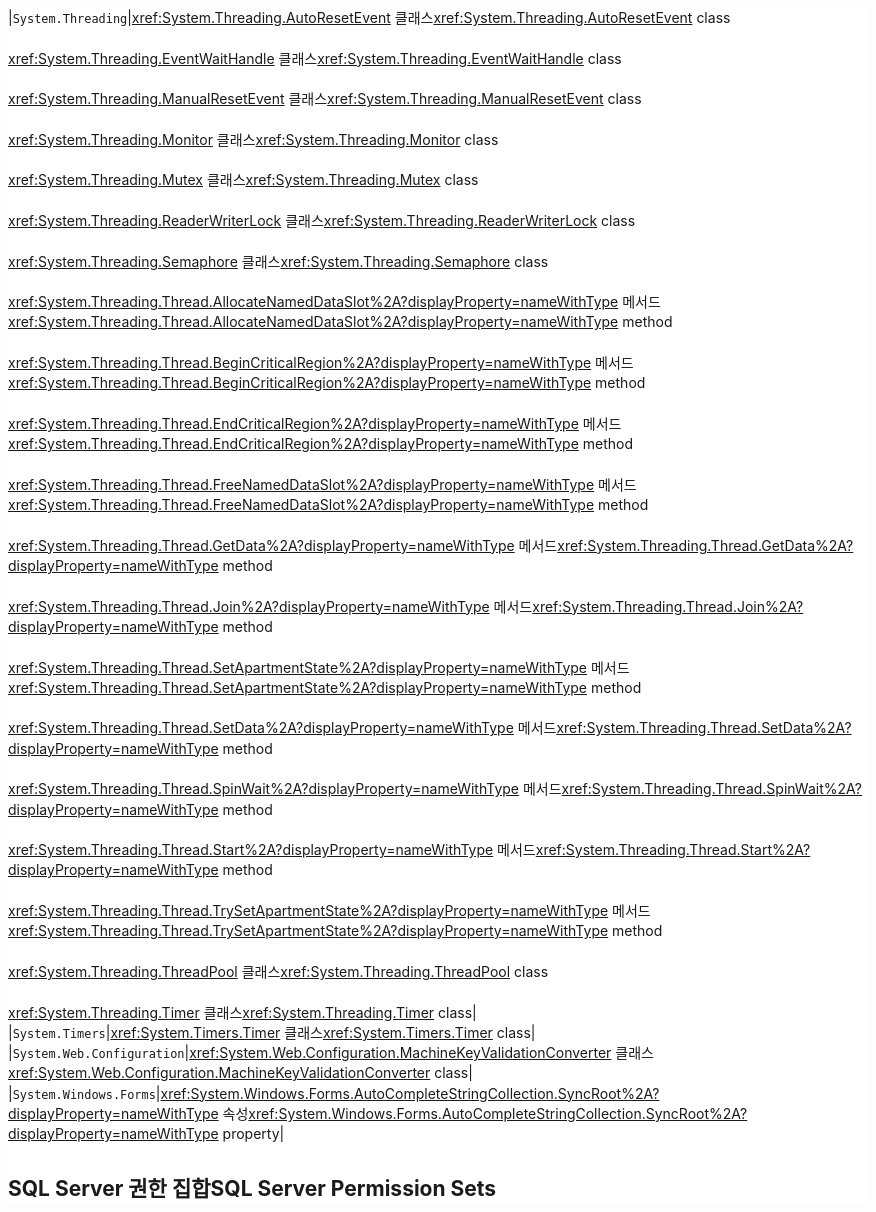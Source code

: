 |`System.Threading`|<span data-ttu-id="641bf-291"><xref:System.Threading.AutoResetEvent> 클래스</span><span class="sxs-lookup"><span data-stu-id="641bf-291"><xref:System.Threading.AutoResetEvent> class</span></span><br /><br /> <span data-ttu-id="641bf-292"><xref:System.Threading.EventWaitHandle> 클래스</span><span class="sxs-lookup"><span data-stu-id="641bf-292"><xref:System.Threading.EventWaitHandle> class</span></span><br /><br /> <span data-ttu-id="641bf-293"><xref:System.Threading.ManualResetEvent> 클래스</span><span class="sxs-lookup"><span data-stu-id="641bf-293"><xref:System.Threading.ManualResetEvent> class</span></span><br /><br /> <span data-ttu-id="641bf-294"><xref:System.Threading.Monitor> 클래스</span><span class="sxs-lookup"><span data-stu-id="641bf-294"><xref:System.Threading.Monitor> class</span></span><br /><br /> <span data-ttu-id="641bf-295"><xref:System.Threading.Mutex> 클래스</span><span class="sxs-lookup"><span data-stu-id="641bf-295"><xref:System.Threading.Mutex> class</span></span><br /><br /> <span data-ttu-id="641bf-296"><xref:System.Threading.ReaderWriterLock> 클래스</span><span class="sxs-lookup"><span data-stu-id="641bf-296"><xref:System.Threading.ReaderWriterLock> class</span></span><br /><br /> <span data-ttu-id="641bf-297"><xref:System.Threading.Semaphore> 클래스</span><span class="sxs-lookup"><span data-stu-id="641bf-297"><xref:System.Threading.Semaphore> class</span></span><br /><br /> <span data-ttu-id="641bf-298"><xref:System.Threading.Thread.AllocateNamedDataSlot%2A?displayProperty=nameWithType> 메서드</span><span class="sxs-lookup"><span data-stu-id="641bf-298"><xref:System.Threading.Thread.AllocateNamedDataSlot%2A?displayProperty=nameWithType> method</span></span><br /><br /> <span data-ttu-id="641bf-299"><xref:System.Threading.Thread.BeginCriticalRegion%2A?displayProperty=nameWithType> 메서드</span><span class="sxs-lookup"><span data-stu-id="641bf-299"><xref:System.Threading.Thread.BeginCriticalRegion%2A?displayProperty=nameWithType> method</span></span><br /><br /> <span data-ttu-id="641bf-300"><xref:System.Threading.Thread.EndCriticalRegion%2A?displayProperty=nameWithType> 메서드</span><span class="sxs-lookup"><span data-stu-id="641bf-300"><xref:System.Threading.Thread.EndCriticalRegion%2A?displayProperty=nameWithType> method</span></span><br /><br /> <span data-ttu-id="641bf-301"><xref:System.Threading.Thread.FreeNamedDataSlot%2A?displayProperty=nameWithType> 메서드</span><span class="sxs-lookup"><span data-stu-id="641bf-301"><xref:System.Threading.Thread.FreeNamedDataSlot%2A?displayProperty=nameWithType> method</span></span><br /><br /> <span data-ttu-id="641bf-302"><xref:System.Threading.Thread.GetData%2A?displayProperty=nameWithType> 메서드</span><span class="sxs-lookup"><span data-stu-id="641bf-302"><xref:System.Threading.Thread.GetData%2A?displayProperty=nameWithType> method</span></span><br /><br /> <span data-ttu-id="641bf-303"><xref:System.Threading.Thread.Join%2A?displayProperty=nameWithType> 메서드</span><span class="sxs-lookup"><span data-stu-id="641bf-303"><xref:System.Threading.Thread.Join%2A?displayProperty=nameWithType> method</span></span><br /><br /> <span data-ttu-id="641bf-304"><xref:System.Threading.Thread.SetApartmentState%2A?displayProperty=nameWithType> 메서드</span><span class="sxs-lookup"><span data-stu-id="641bf-304"><xref:System.Threading.Thread.SetApartmentState%2A?displayProperty=nameWithType> method</span></span><br /><br /> <span data-ttu-id="641bf-305"><xref:System.Threading.Thread.SetData%2A?displayProperty=nameWithType> 메서드</span><span class="sxs-lookup"><span data-stu-id="641bf-305"><xref:System.Threading.Thread.SetData%2A?displayProperty=nameWithType> method</span></span><br /><br /> <span data-ttu-id="641bf-306"><xref:System.Threading.Thread.SpinWait%2A?displayProperty=nameWithType> 메서드</span><span class="sxs-lookup"><span data-stu-id="641bf-306"><xref:System.Threading.Thread.SpinWait%2A?displayProperty=nameWithType> method</span></span><br /><br /> <span data-ttu-id="641bf-307"><xref:System.Threading.Thread.Start%2A?displayProperty=nameWithType> 메서드</span><span class="sxs-lookup"><span data-stu-id="641bf-307"><xref:System.Threading.Thread.Start%2A?displayProperty=nameWithType> method</span></span><br /><br /> <span data-ttu-id="641bf-308"><xref:System.Threading.Thread.TrySetApartmentState%2A?displayProperty=nameWithType> 메서드</span><span class="sxs-lookup"><span data-stu-id="641bf-308"><xref:System.Threading.Thread.TrySetApartmentState%2A?displayProperty=nameWithType> method</span></span><br /><br /> <span data-ttu-id="641bf-309"><xref:System.Threading.ThreadPool> 클래스</span><span class="sxs-lookup"><span data-stu-id="641bf-309"><xref:System.Threading.ThreadPool> class</span></span><br /><br /> <span data-ttu-id="641bf-310"><xref:System.Threading.Timer> 클래스</span><span class="sxs-lookup"><span data-stu-id="641bf-310"><xref:System.Threading.Timer> class</span></span>|  
|`System.Timers`|<span data-ttu-id="641bf-311"><xref:System.Timers.Timer> 클래스</span><span class="sxs-lookup"><span data-stu-id="641bf-311"><xref:System.Timers.Timer> class</span></span>|  
|`System.Web.Configuration`|<span data-ttu-id="641bf-312"><xref:System.Web.Configuration.MachineKeyValidationConverter> 클래스</span><span class="sxs-lookup"><span data-stu-id="641bf-312"><xref:System.Web.Configuration.MachineKeyValidationConverter> class</span></span>|  
|`System.Windows.Forms`|<span data-ttu-id="641bf-313"><xref:System.Windows.Forms.AutoCompleteStringCollection.SyncRoot%2A?displayProperty=nameWithType> 속성</span><span class="sxs-lookup"><span data-stu-id="641bf-313"><xref:System.Windows.Forms.AutoCompleteStringCollection.SyncRoot%2A?displayProperty=nameWithType> property</span></span>|  
  
## <a name="sql-server-permission-sets"></a><span data-ttu-id="641bf-314">SQL Server 권한 집합</span><span class="sxs-lookup"><span data-stu-id="641bf-314">SQL Server Permission Sets</span></span>  